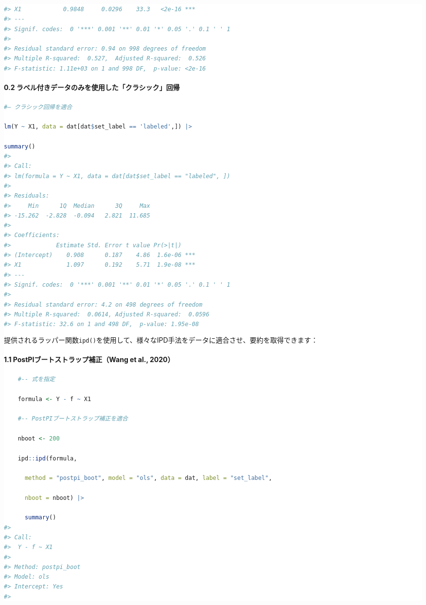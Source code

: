 ``` r
#> X1            0.9848     0.0296    33.3   <2e-16 ***
#> ---
#> Signif. codes:  0 '***' 0.001 '**' 0.01 '*' 0.05 '.' 0.1 ' ' 1
#> 
#> Residual standard error: 0.94 on 998 degrees of freedom
#> Multiple R-squared:  0.527,  Adjusted R-squared:  0.526 
#> F-statistic: 1.11e+03 on 1 and 998 DF,  p-value: <2e-16
```

#### 0.2 ラベル付きデータのみを使用した「クラシック」回帰

``` r
#— クラシック回帰を適合

lm(Y ~ X1, data = dat[dat$set_label == 'labeled',]) |>

summary()
#> 
#> Call:
#> lm(formula = Y ~ X1, data = dat[dat$set_label == "labeled", ])
#> 
#> Residuals:
#>     Min      1Q  Median      3Q     Max 
#> -15.262  -2.828  -0.094   2.821  11.685 
#> 
#> Coefficients:
#>             Estimate Std. Error t value Pr(>|t|)    
#> (Intercept)    0.908      0.187    4.86  1.6e-06 ***
#> X1             1.097      0.192    5.71  1.9e-08 ***
#> ---
#> Signif. codes:  0 '***' 0.001 '**' 0.01 '*' 0.05 '.' 0.1 ' ' 1
#> 
#> Residual standard error: 4.2 on 498 degrees of freedom
#> Multiple R-squared:  0.0614, Adjusted R-squared:  0.0596 
#> F-statistic: 32.6 on 1 and 498 DF,  p-value: 1.95e-08
```

提供されるラッパー関数`ipd()`を使用して、様々なIPD手法をデータに適合させ、要約を取得できます：

#### 1.1 PostPIブートストラップ補正（Wang et al., 2020）

``` r
    #-- 式を指定

    formula <- Y - f ~ X1

    #-- PostPIブートストラップ補正を適合

    nboot <- 200

    ipd::ipd(formula, 
             
      method = "postpi_boot", model = "ols", data = dat, label = "set_label", 
      
      nboot = nboot) |> 
      
      summary()
#> 
#> Call:
#>  Y - f ~ X1 
#> 
#> Method: postpi_boot 
#> Model: ols 
#> Intercept: Yes 
#> 
```